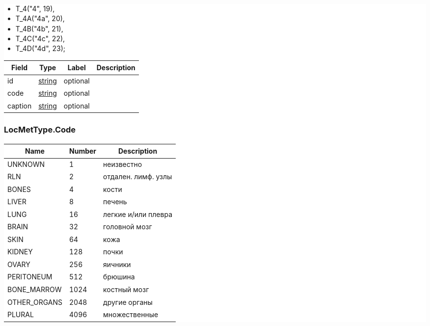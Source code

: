 * T_4(&#34;4&#34;, 19),
* T_4A(&#34;4a&#34;, 20),
* T_4B(&#34;4b&#34;, 21),
* T_4C(&#34;4c&#34;, 22),
* T_4D(&#34;4d&#34;, 23);


| Field | Type | Label | Description |
| ----- | ---- | ----- | ----------- |
| id | [string](#string) | optional |  |
| code | [string](#string) | optional |  |
| caption | [string](#string) | optional |  |





 


<a name="com.siams.med.api.LocMetType.Code"/>

### LocMetType.Code


| Name | Number | Description |
| ---- | ------ | ----------- |
| UNKNOWN | 1 | неизвестно |
| RLN | 2 | отдален. лимф. узлы |
| BONES | 4 | кости |
| LIVER | 8 | печень |
| LUNG | 16 | легкие и/или плевра |
| BRAIN | 32 | головной мозг |
| SKIN | 64 | кожа |
| KIDNEY | 128 | почки |
| OVARY | 256 | яичники |
| PERITONEUM | 512 | брюшина |
| BONE_MARROW | 1024 | костный мозг |
| OTHER_ORGANS | 2048 | другие органы |
| PLURAL | 4096 | множественные |


 

 

 


